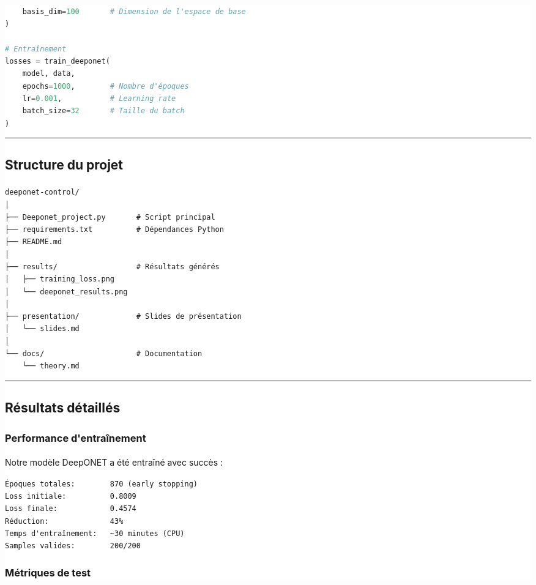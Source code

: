 ```python
    basis_dim=100       # Dimension de l'espace de base
)

# Entraînement
losses = train_deeponet(
    model, data,
    epochs=1000,        # Nombre d'époques
    lr=0.001,           # Learning rate
    batch_size=32       # Taille du batch
)
```

---

## Structure du projet

```
deeponet-control/
│
├── Deeponet_project.py       # Script principal
├── requirements.txt          # Dépendances Python
├── README.md                 
│
├── results/                  # Résultats générés
│   ├── training_loss.png
│   └── deeponet_results.png
│
├── presentation/             # Slides de présentation
│   └── slides.md
│
└── docs/                     # Documentation
    └── theory.md
```

---

## Résultats détaillés

### Performance d'entraînement

Notre modèle DeepONET a été entraîné avec succès :
```
Époques totales:        870 (early stopping)
Loss initiale:          0.8009
Loss finale:            0.4574
Réduction:              43%
Temps d'entraînement:   ~30 minutes (CPU)
Samples valides:        200/200
```

### Métriques de test
